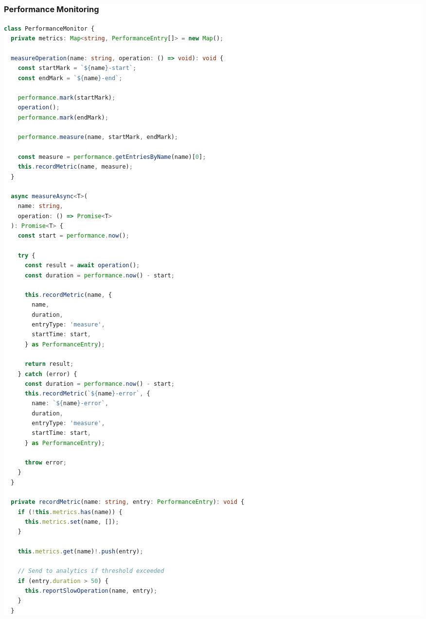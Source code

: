 
### Performance Monitoring

```typescript
class PerformanceMonitor {
  private metrics: Map<string, PerformanceEntry[]> = new Map();
  
  measureOperation(name: string, operation: () => void): void {
    const startMark = `${name}-start`;
    const endMark = `${name}-end`;
    
    performance.mark(startMark);
    operation();
    performance.mark(endMark);
    
    performance.measure(name, startMark, endMark);
    
    const measure = performance.getEntriesByName(name)[0];
    this.recordMetric(name, measure);
  }
  
  async measureAsync<T>(
    name: string, 
    operation: () => Promise<T>
  ): Promise<T> {
    const start = performance.now();
    
    try {
      const result = await operation();
      const duration = performance.now() - start;
      
      this.recordMetric(name, {
        name,
        duration,
        entryType: 'measure',
        startTime: start,
      } as PerformanceEntry);
      
      return result;
    } catch (error) {
      const duration = performance.now() - start;
      this.recordMetric(`${name}-error`, {
        name: `${name}-error`,
        duration,
        entryType: 'measure',
        startTime: start,
      } as PerformanceEntry);
      
      throw error;
    }
  }
  
  private recordMetric(name: string, entry: PerformanceEntry): void {
    if (!this.metrics.has(name)) {
      this.metrics.set(name, []);
    }
    
    this.metrics.get(name)!.push(entry);
    
    // Send to analytics if threshold exceeded
    if (entry.duration > 50) {
      this.reportSlowOperation(name, entry);
    }
  }
```